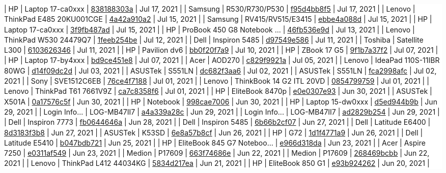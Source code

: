 | HP            | Laptop 17-ca0xxx            | [838188303a](https://linux-hardware.org/?probe=838188303a) | Jul 17, 2021 |
| Samsung       | R530/R730/P530              | [f95d4bb8f5](https://linux-hardware.org/?probe=f95d4bb8f5) | Jul 17, 2021 |
| Lenovo        | ThinkPad E485 20KU001CGE    | [4a42a910a2](https://linux-hardware.org/?probe=4a42a910a2) | Jul 15, 2021 |
| Samsung       | RV415/RV515/E3415           | [ebbe4a088d](https://linux-hardware.org/?probe=ebbe4a088d) | Jul 15, 2021 |
| HP            | Laptop 17-ca0xxx            | [3f9fb487ad](https://linux-hardware.org/?probe=3f9fb487ad) | Jul 15, 2021 |
| HP            | ProBook 450 G8 Notebook ... | [46fb536e9d](https://linux-hardware.org/?probe=46fb536e9d) | Jul 13, 2021 |
| Lenovo        | ThinkPad W530 24479Q7       | [1feeb254be](https://linux-hardware.org/?probe=1feeb254be) | Jul 12, 2021 |
| Dell          | Inspiron 5485               | [d97549e586](https://linux-hardware.org/?probe=d97549e586) | Jul 11, 2021 |
| Toshiba       | Satellite L300              | [6103626346](https://linux-hardware.org/?probe=6103626346) | Jul 11, 2021 |
| HP            | Pavilion dv6                | [bb0f20f7a9](https://linux-hardware.org/?probe=bb0f20f7a9) | Jul 10, 2021 |
| HP            | ZBook 17 G5                 | [9f1b7a37f2](https://linux-hardware.org/?probe=9f1b7a37f2) | Jul 07, 2021 |
| HP            | Laptop 17-by4xxx            | [bd9ce451e8](https://linux-hardware.org/?probe=bd9ce451e8) | Jul 07, 2021 |
| Acer          | AOD270                      | [c829f9921a](https://linux-hardware.org/?probe=c829f9921a) | Jul 05, 2021 |
| Lenovo        | IdeaPad 110S-11IBR 80WG     | [d14f09dc2d](https://linux-hardware.org/?probe=d14f09dc2d) | Jul 03, 2021 |
| ASUSTek       | S551LN                      | [dc682f3aa6](https://linux-hardware.org/?probe=dc682f3aa6) | Jul 02, 2021 |
| ASUSTek       | S551LN                      | [fca2998afc](https://linux-hardware.org/?probe=fca2998afc) | Jul 02, 2021 |
| Sony          | SVE1512C6EB                 | [76ce4f7188](https://linux-hardware.org/?probe=76ce4f7188) | Jul 01, 2021 |
| Lenovo        | ThinkBook 14 G2 ITL 20VD    | [0854799759](https://linux-hardware.org/?probe=0854799759) | Jul 01, 2021 |
| Lenovo        | ThinkPad T61 7661V9Z        | [ca7c8358f6](https://linux-hardware.org/?probe=ca7c8358f6) | Jul 01, 2021 |
| HP            | EliteBook 8470p             | [e0e0307e93](https://linux-hardware.org/?probe=e0e0307e93) | Jun 30, 2021 |
| ASUSTek       | X501A                       | [0a17576c5f](https://linux-hardware.org/?probe=0a17576c5f) | Jun 30, 2021 |
| HP            | Notebook                    | [998cae7006](https://linux-hardware.org/?probe=998cae7006) | Jun 30, 2021 |
| HP            | Laptop 15-dw0xxx            | [d5ed944b9b](https://linux-hardware.org/?probe=d5ed944b9b) | Jun 29, 2021 |
| Login Info... | LOG-MB47II7                 | [a4a339a28c](https://linux-hardware.org/?probe=a4a339a28c) | Jun 29, 2021 |
| Login Info... | LOG-MB47II7                 | [ad2829b254](https://linux-hardware.org/?probe=ad2829b254) | Jun 29, 2021 |
| Dell          | Inspiron 7773               | [fb0644646a](https://linux-hardware.org/?probe=fb0644646a) | Jun 28, 2021 |
| Dell          | Inspiron 5485               | [6b66b2cf07](https://linux-hardware.org/?probe=6b66b2cf07) | Jun 27, 2021 |
| Dell          | Latitude E6400              | [8d3183f3b8](https://linux-hardware.org/?probe=8d3183f3b8) | Jun 27, 2021 |
| ASUSTek       | K53SD                       | [6e8a57b8cf](https://linux-hardware.org/?probe=6e8a57b8cf) | Jun 26, 2021 |
| HP            | G72                         | [1d1f4771a9](https://linux-hardware.org/?probe=1d1f4771a9) | Jun 26, 2021 |
| Dell          | Latitude E5410              | [b047bdb721](https://linux-hardware.org/?probe=b047bdb721) | Jun 25, 2021 |
| HP            | EliteBook 845 G7 Noteboo... | [e966d318da](https://linux-hardware.org/?probe=e966d318da) | Jun 23, 2021 |
| Acer          | Aspire 7250                 | [e0311af549](https://linux-hardware.org/?probe=e0311af549) | Jun 23, 2021 |
| Medion        | P17609                      | [663f74686e](https://linux-hardware.org/?probe=663f74686e) | Jun 22, 2021 |
| Medion        | P17609                      | [268469bcbb](https://linux-hardware.org/?probe=268469bcbb) | Jun 22, 2021 |
| Lenovo        | ThinkPad L412 44034KG       | [5834d217ea](https://linux-hardware.org/?probe=5834d217ea) | Jun 21, 2021 |
| HP            | EliteBook 850 G1            | [e93b924262](https://linux-hardware.org/?probe=e93b924262) | Jun 20, 2021 |